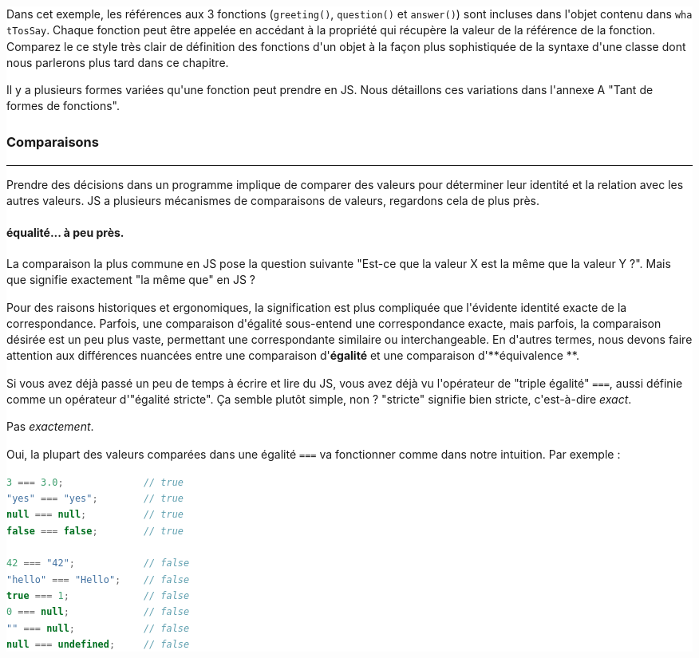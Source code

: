 Dans cet exemple, les références aux 3 fonctions (`greeting()`, `question()` et `answer()`) sont incluses dans l'objet
contenu dans `whatTosSay`. Chaque fonction peut être appelée en accédant à la propriété qui récupère la valeur de la
référence de la fonction. Comparez le ce style très clair de définition des fonctions d'un objet à la façon plus
sophistiquée de la syntaxe d'une classe dont nous parlerons plus tard dans ce chapitre.

Il y a plusieurs formes variées qu'une fonction peut prendre en JS. Nous détaillons ces variations dans l'annexe A "Tant
de formes de fonctions".

### Comparaisons
---

Prendre des décisions dans un programme implique de comparer des valeurs pour déterminer leur identité et la relation
avec les autres valeurs. JS a plusieurs mécanismes de comparaisons de valeurs, regardons cela de plus près.

#### équalité... à peu près.

La comparaison la plus commune en JS pose la question suivante "Est-ce que la valeur X est la même que la valeur Y ?".
Mais que signifie exactement "la même que" en JS ?

Pour des raisons historiques et ergonomiques, la signification est plus compliquée que l'évidente identité exacte de la
correspondance. Parfois, une comparaison d'égalité sous-entend une correspondance exacte, mais parfois, la comparaison
désirée est un peu plus vaste, permettant une correspondante similaire ou interchangeable. En d'autres termes, nous
devons faire attention aux différences nuancées entre une comparaison d'**égalité** et une comparaison d'**équivalence
**.

Si vous avez déjà passé un peu de temps à écrire et lire du JS, vous avez déjà vu l'opérateur de "triple égalité" `===`,
aussi définie comme un opérateur d'"égalité stricte". Ça semble plutôt simple, non ? "stricte" signifie bien stricte,
c'est-à-dire _exact_.

Pas _exactement_.

Oui, la plupart des valeurs comparées dans une égalité `===` va fonctionner comme dans notre intuition. Par exemple :

```javascript
3 === 3.0;              // true
"yes" === "yes";        // true
null === null;          // true
false === false;        // true

42 === "42";            // false
"hello" === "Hello";    // false
true === 1;             // false
0 === null;             // false
"" === null;            // false
null === undefined;     // false
```

